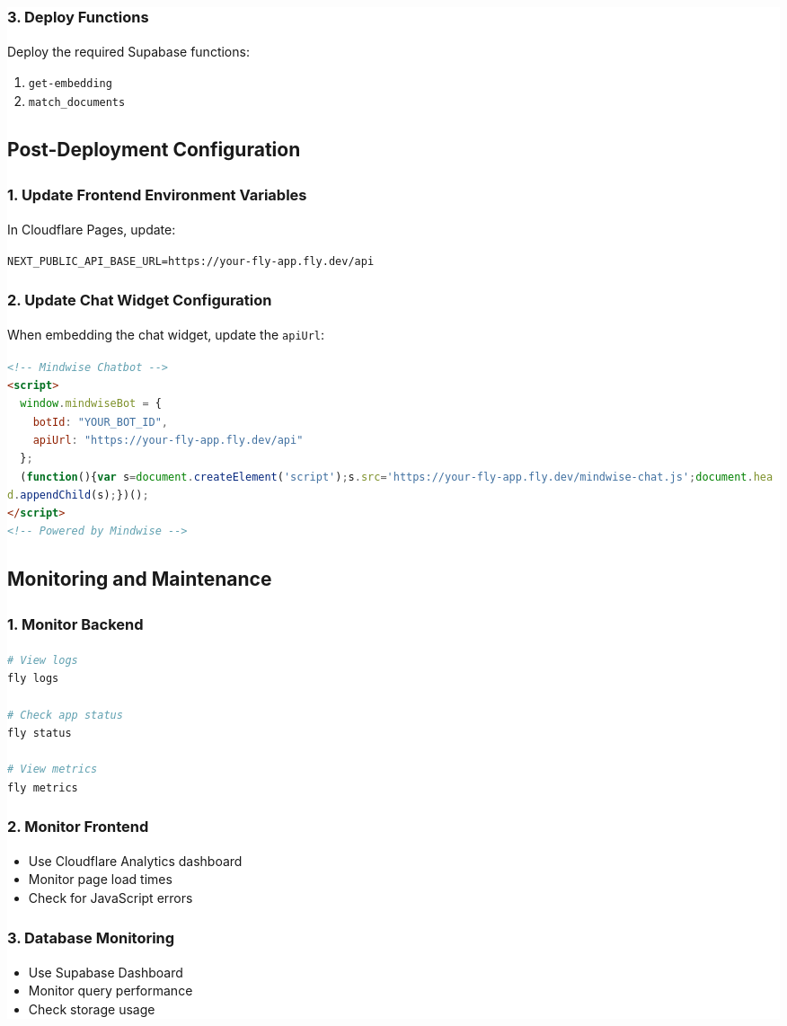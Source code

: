 ### 3. Deploy Functions
Deploy the required Supabase functions:
1. `get-embedding`
2. `match_documents`

## Post-Deployment Configuration

### 1. Update Frontend Environment Variables
In Cloudflare Pages, update:
```
NEXT_PUBLIC_API_BASE_URL=https://your-fly-app.fly.dev/api
```

### 2. Update Chat Widget Configuration
When embedding the chat widget, update the `apiUrl`:
```html
<!-- Mindwise Chatbot -->
<script>
  window.mindwiseBot = { 
    botId: "YOUR_BOT_ID",
    apiUrl: "https://your-fly-app.fly.dev/api"
  };
  (function(){var s=document.createElement('script');s.src='https://your-fly-app.fly.dev/mindwise-chat.js';document.head.appendChild(s);})();
</script>
<!-- Powered by Mindwise -->
```

## Monitoring and Maintenance

### 1. Monitor Backend
```bash
# View logs
fly logs

# Check app status
fly status

# View metrics
fly metrics
```

### 2. Monitor Frontend
- Use Cloudflare Analytics dashboard
- Monitor page load times
- Check for JavaScript errors

### 3. Database Monitoring
- Use Supabase Dashboard
- Monitor query performance
- Check storage usage
